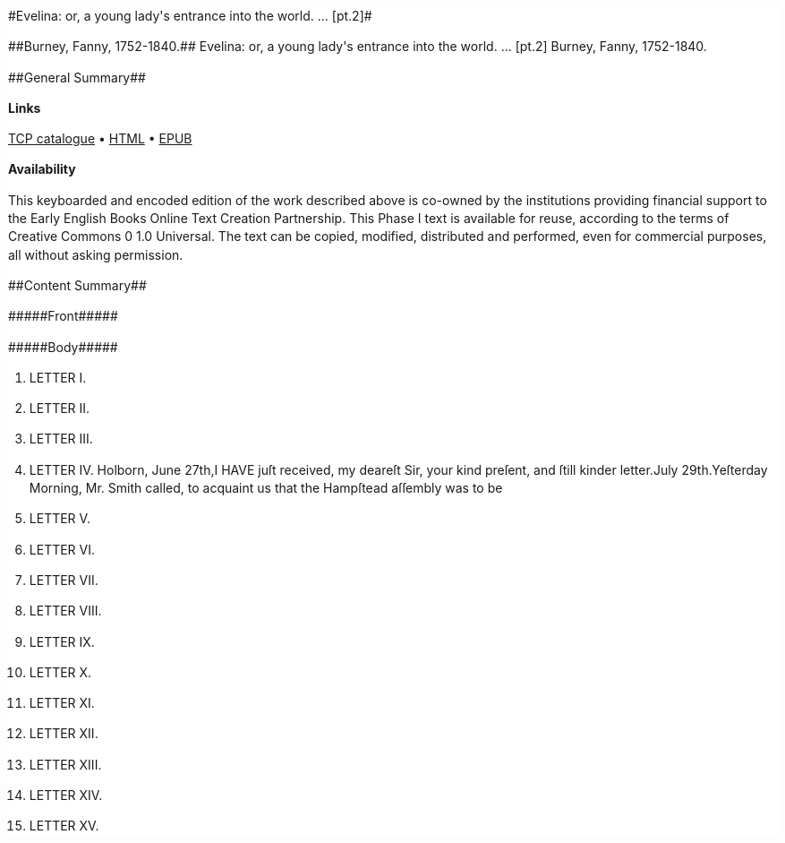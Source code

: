 #Evelina: or, a young lady's entrance into the world. ... [pt.2]#

##Burney, Fanny, 1752-1840.##
Evelina: or, a young lady's entrance into the world. ... [pt.2]
Burney, Fanny, 1752-1840.

##General Summary##

**Links**

[TCP catalogue](http://www.ota.ox.ac.uk/tcp/)  • 
[HTML](http://tei.it.ox.ac.uk/tcp/Texts-HTML/free/004/004822925.html)  • 
[EPUB](http://tei.it.ox.ac.uk/tcp/Texts-EPUB/free/004/004822925.epub)

**Availability**

This keyboarded and encoded edition of the
	       work described above is co-owned by the institutions
	       providing financial support to the Early English Books
	       Online Text Creation Partnership. This Phase I text is
	       available for reuse, according to the terms of Creative
	       Commons 0 1.0 Universal. The text can be copied,
	       modified, distributed and performed, even for
	       commercial purposes, all without asking permission.


##Content Summary##

#####Front#####

#####Body#####

1. LETTER I.

1. LETTER II.

1. LETTER III.

1. LETTER IV.
Holborn, June 27th,I HAVE juſt received, my deareſt Sir, your kind preſent, and ſtill kinder letter.July 29th.Yeſterday Morning, Mr. Smith called, to acquaint us that the Hampſtead aſſembly was to be 
1. LETTER V.

1. LETTER VI.

1. LETTER VII.

1. LETTER VIII.

1. LETTER IX.

1. LETTER X.

1. LETTER XI.

1. LETTER XII.

1. LETTER XIII.

1. LETTER XIV.

1. LETTER XV.
